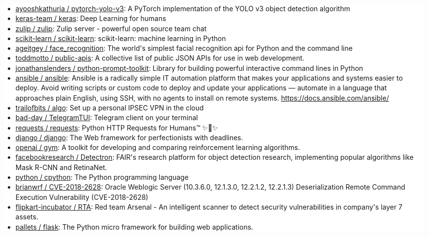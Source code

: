* [ayooshkathuria / pytorch-yolo-v3](https://github.com/ayooshkathuria/pytorch-yolo-v3): A PyTorch implementation of the YOLO v3 object detection algorithm
* [keras-team / keras](https://github.com/keras-team/keras): Deep Learning for humans
* [zulip / zulip](https://github.com/zulip/zulip): Zulip server - powerful open source team chat
* [scikit-learn / scikit-learn](https://github.com/scikit-learn/scikit-learn): scikit-learn: machine learning in Python
* [ageitgey / face_recognition](https://github.com/ageitgey/face_recognition): The world's simplest facial recognition api for Python and the command line
* [toddmotto / public-apis](https://github.com/toddmotto/public-apis): A collective list of public JSON APIs for use in web development.
* [jonathanslenders / python-prompt-toolkit](https://github.com/jonathanslenders/python-prompt-toolkit): Library for building powerful interactive command lines in Python
* [ansible / ansible](https://github.com/ansible/ansible): Ansible is a radically simple IT automation platform that makes your applications and systems easier to deploy. Avoid writing scripts or custom code to deploy and update your applications — automate in a language that approaches plain English, using SSH, with no agents to install on remote systems. https://docs.ansible.com/ansible/
* [trailofbits / algo](https://github.com/trailofbits/algo): Set up a personal IPSEC VPN in the cloud
* [bad-day / TelegramTUI](https://github.com/bad-day/TelegramTUI): Telegram client on your terminal
* [requests / requests](https://github.com/requests/requests): Python HTTP Requests for Humans™ ✨🍰✨
* [django / django](https://github.com/django/django): The Web framework for perfectionists with deadlines.
* [openai / gym](https://github.com/openai/gym): A toolkit for developing and comparing reinforcement learning algorithms.
* [facebookresearch / Detectron](https://github.com/facebookresearch/Detectron): FAIR's research platform for object detection research, implementing popular algorithms like Mask R-CNN and RetinaNet.
* [python / cpython](https://github.com/python/cpython): The Python programming language
* [brianwrf / CVE-2018-2628](https://github.com/brianwrf/CVE-2018-2628): Oracle Weblogic Server (10.3.6.0, 12.1.3.0, 12.2.1.2, 12.2.1.3) Deserialization Remote Command Execution Vulnerability (CVE-2018-2628)
* [flipkart-incubator / RTA](https://github.com/flipkart-incubator/RTA): Red team Arsenal - An intelligent scanner to detect security vulnerabilities in company's layer 7 assets.
* [pallets / flask](https://github.com/pallets/flask): The Python micro framework for building web applications.
